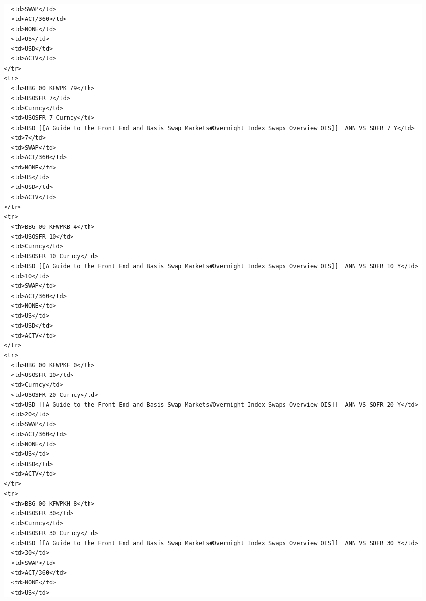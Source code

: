       <td>SWAP</td>
      <td>ACT/360</td>
      <td>NONE</td>
      <td>US</td>
      <td>USD</td>
      <td>ACTV</td>
    </tr>
    <tr>
      <th>BBG 00 KFWPK 79</th>
      <td>USOSFR 7</td>
      <td>Curncy</td>
      <td>USOSFR 7 Curncy</td>
      <td>USD [[A Guide to the Front End and Basis Swap Markets#Overnight Index Swaps Overview|OIS]]  ANN VS SOFR 7 Y</td>
      <td>7</td>
      <td>SWAP</td>
      <td>ACT/360</td>
      <td>NONE</td>
      <td>US</td>
      <td>USD</td>
      <td>ACTV</td>
    </tr>
    <tr>
      <th>BBG 00 KFWPKB 4</th>
      <td>USOSFR 10</td>
      <td>Curncy</td>
      <td>USOSFR 10 Curncy</td>
      <td>USD [[A Guide to the Front End and Basis Swap Markets#Overnight Index Swaps Overview|OIS]]  ANN VS SOFR 10 Y</td>
      <td>10</td>
      <td>SWAP</td>
      <td>ACT/360</td>
      <td>NONE</td>
      <td>US</td>
      <td>USD</td>
      <td>ACTV</td>
    </tr>
    <tr>
      <th>BBG 00 KFWPKF 0</th>
      <td>USOSFR 20</td>
      <td>Curncy</td>
      <td>USOSFR 20 Curncy</td>
      <td>USD [[A Guide to the Front End and Basis Swap Markets#Overnight Index Swaps Overview|OIS]]  ANN VS SOFR 20 Y</td>
      <td>20</td>
      <td>SWAP</td>
      <td>ACT/360</td>
      <td>NONE</td>
      <td>US</td>
      <td>USD</td>
      <td>ACTV</td>
    </tr>
    <tr>
      <th>BBG 00 KFWPKH 8</th>
      <td>USOSFR 30</td>
      <td>Curncy</td>
      <td>USOSFR 30 Curncy</td>
      <td>USD [[A Guide to the Front End and Basis Swap Markets#Overnight Index Swaps Overview|OIS]]  ANN VS SOFR 30 Y</td>
      <td>30</td>
      <td>SWAP</td>
      <td>ACT/360</td>
      <td>NONE</td>
      <td>US</td>